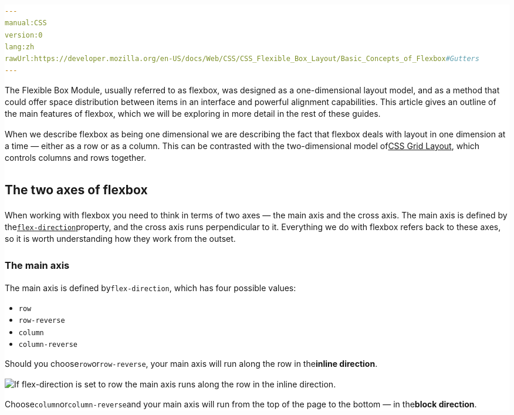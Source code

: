 ```yaml
---
manual:CSS
version:0
lang:zh
rawUrl:https://developer.mozilla.org/en-US/docs/Web/CSS/CSS_Flexible_Box_Layout/Basic_Concepts_of_Flexbox#Gutters
---
```






The Flexible Box Module, usually referred to as flexbox, was designed as a one-dimensional layout model, and as a method that could offer space distribution between items in an interface and powerful alignment capabilities. This article gives an outline of the main features of flexbox, which we will be exploring in more detail in the rest of these guides.



When we describe flexbox as being one dimensional we are describing the fact that flexbox deals with layout in one dimension at a time — either as a row or as a column. This can be contrasted with the two-dimensional model of[CSS Grid Layout](%29934 ""), which controls columns and rows together.


## The two axes of flexbox<a name="The_two_axes_of_flexbox"></a>


When working with flexbox you need to think in terms of two axes — the main axis and the cross axis. The main axis is defined by the[`flex-direction`](%34899 "The flex-direction CSS property specifies how flex items are placed in the flex container defining the main axis and the direction (normal or reversed).")property, and the cross axis runs perpendicular to it. Everything we do with flexbox refers back to these axes, so it is worth understanding how they work from the outset.


### The main axis<a name="The_main_axis"></a>


The main axis is defined by`flex-direction`, which has four possible values:


* `row`
* `row-reverse`
* `column`
* `column-reverse`


Should you choose`row`or`row-reverse`, your main axis will run along the row in the**inline direction**.



![If flex-direction is set to row the main axis runs along the row in the inline direction.](%34889.png "")



Choose`column`or`column-reverse`and your main axis will run from the top of the page to the bottom — in the**block direction**.
